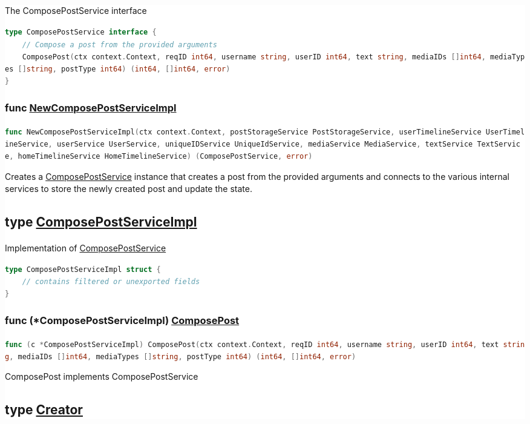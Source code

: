The ComposePostService interface

```go
type ComposePostService interface {
    // Compose a post from the provided arguments
    ComposePost(ctx context.Context, reqID int64, username string, userID int64, text string, mediaIDs []int64, mediaTypes []string, postType int64) (int64, []int64, error)
}
```

<a name="NewComposePostServiceImpl"></a>
### func [NewComposePostServiceImpl](<https://github.com/blueprint-uservices/blueprint/blob/main/examples/dsb_sn/workflow/socialnetwork/ComposePostService.go#L28>)

```go
func NewComposePostServiceImpl(ctx context.Context, postStorageService PostStorageService, userTimelineService UserTimelineService, userService UserService, uniqueIDService UniqueIdService, mediaService MediaService, textService TextService, homeTimelineService HomeTimelineService) (ComposePostService, error)
```

Creates a [ComposePostService](<#ComposePostService>) instance that creates a post from the provided arguments and connects to the various internal services to store the newly created post and update the state.

<a name="ComposePostServiceImpl"></a>
## type [ComposePostServiceImpl](<https://github.com/blueprint-uservices/blueprint/blob/main/examples/dsb_sn/workflow/socialnetwork/ComposePostService.go#L17-L25>)

Implementation of [ComposePostService](<#ComposePostService>)

```go
type ComposePostServiceImpl struct {
    // contains filtered or unexported fields
}
```

<a name="ComposePostServiceImpl.ComposePost"></a>
### func \(\*ComposePostServiceImpl\) [ComposePost](<https://github.com/blueprint-uservices/blueprint/blob/main/examples/dsb_sn/workflow/socialnetwork/ComposePostService.go#L33>)

```go
func (c *ComposePostServiceImpl) ComposePost(ctx context.Context, reqID int64, username string, userID int64, text string, mediaIDs []int64, mediaTypes []string, postType int64) (int64, []int64, error)
```

ComposePost implements ComposePostService

<a name="Creator"></a>
## type [Creator](<https://github.com/blueprint-uservices/blueprint/blob/main/examples/dsb_sn/workflow/socialnetwork/DataModels.go#L32-L35>)
